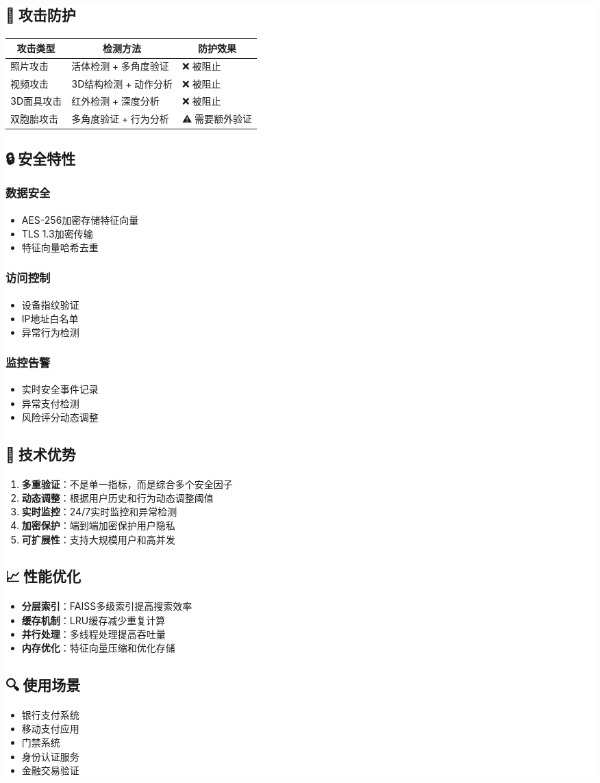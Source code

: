 ## 🚨 攻击防护

| 攻击类型 | 检测方法 | 防护效果 |
|---------|---------|---------|
| 照片攻击 | 活体检测 + 多角度验证 | ❌ 被阻止 |
| 视频攻击 | 3D结构检测 + 动作分析 | ❌ 被阻止 |
| 3D面具攻击 | 红外检测 + 深度分析 | ❌ 被阻止 |
| 双胞胎攻击 | 多角度验证 + 行为分析 | ⚠️ 需要额外验证 |

## 🔒 安全特性

### 数据安全
- AES-256加密存储特征向量
- TLS 1.3加密传输
- 特征向量哈希去重

### 访问控制
- 设备指纹验证
- IP地址白名单
- 异常行为检测

### 监控告警
- 实时安全事件记录
- 异常支付检测
- 风险评分动态调整

## 🎯 技术优势

1. **多重验证**：不是单一指标，而是综合多个安全因子
2. **动态调整**：根据用户历史和行为动态调整阈值
3. **实时监控**：24/7实时监控和异常检测
4. **加密保护**：端到端加密保护用户隐私
5. **可扩展性**：支持大规模用户和高并发

## 📈 性能优化

- **分层索引**：FAISS多级索引提高搜索效率
- **缓存机制**：LRU缓存减少重复计算
- **并行处理**：多线程处理提高吞吐量
- **内存优化**：特征向量压缩和优化存储

## 🔍 使用场景

- 银行支付系统
- 移动支付应用
- 门禁系统
- 身份认证服务
- 金融交易验证
